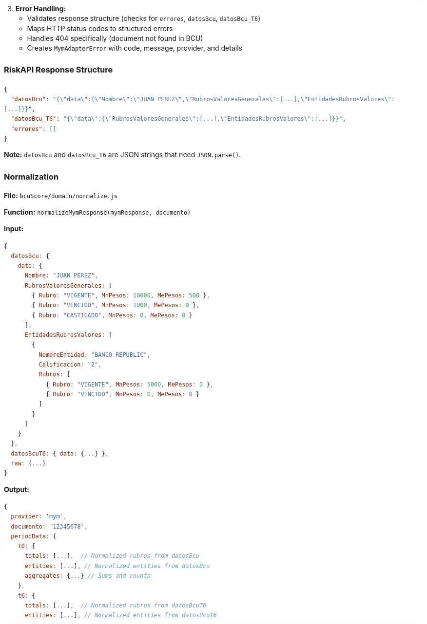 3. **Error Handling:**
   - Validates response structure (checks for `errores`, `datosBcu`, `datosBcu_T6`)
   - Maps HTTP status codes to structured errors
   - Handles 404 specifically (document not found in BCU)
   - Creates `MymAdapterError` with code, message, provider, and details

### RiskAPI Response Structure

```json
{
  "datosBcu": "{\"data\":{\"Nombre\":\"JUAN PEREZ\",\"RubrosValoresGenerales\":[...],\"EntidadesRubrosValores\":[...]}}",
  "datosBcu_T6": "{\"data\":{\"RubrosValoresGenerales\":[...],\"EntidadesRubrosValores\":[...]}}",
  "errores": []
}
```

**Note:** `datosBcu` and `datosBcu_T6` are JSON strings that need `JSON.parse()`.

### Normalization

**File:** `bcuScore/domain/normalize.js`

**Function:** `normalizeMymResponse(mymResponse, documento)`

**Input:**
```javascript
{
  datosBcu: {
    data: {
      Nombre: "JUAN PEREZ",
      RubrosValoresGenerales: [
        { Rubro: "VIGENTE", MnPesos: 10000, MePesos: 500 },
        { Rubro: "VENCIDO", MnPesos: 1000, MePesos: 0 },
        { Rubro: "CASTIGADO", MnPesos: 0, MePesos: 0 }
      ],
      EntidadesRubrosValores: [
        {
          NombreEntidad: "BANCO REPUBLIC",
          Calificacion: "2",
          Rubros: [
            { Rubro: "VIGENTE", MnPesos: 5000, MePesos: 0 },
            { Rubro: "VENCIDO", MnPesos: 0, MePesos: 0 }
          ]
        }
      ]
    }
  },
  datosBcuT6: { data: {...} },
  raw: {...}
}
```

**Output:**
```javascript
{
  provider: 'mym',
  documento: '12345678',
  periodData: {
    t0: {
      totals: [...],  // Normalized rubros from datosBcu
      entities: [...], // Normalized entities from datosBcu
      aggregates: {...} // Sums and counts
    },
    t6: {
      totals: [...],  // Normalized rubros from datosBcuT6
      entities: [...], // Normalized entities from datosBcuT6
```